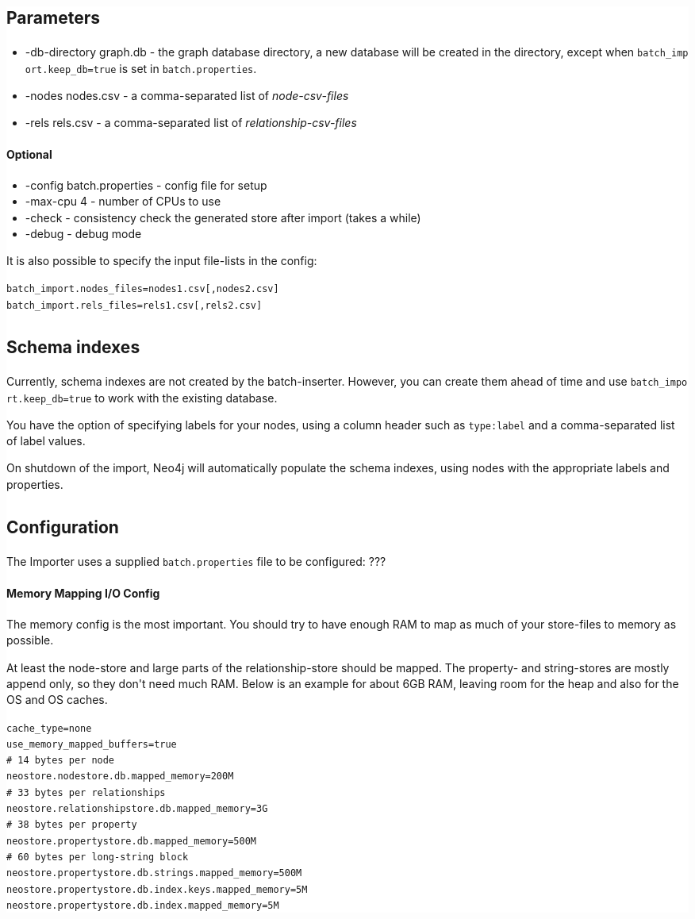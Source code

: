 
## Parameters

* -db-directory graph.db - the graph database directory,
  a new database will be created in the directory,
  except when `batch_import.keep_db=true` is set in `batch.properties`.

* -nodes nodes.csv - a comma-separated list of *node-csv-files*

* -rels rels.csv - a comma-separated list of *relationship-csv-files*

#### Optional

* -config batch.properties - config file for setup
* -max-cpu 4 - number of CPUs to use
* -check - consistency check the generated store after import (takes a while)
* -debug - debug mode

It is also possible to specify the input file-lists in the config:

````
batch_import.nodes_files=nodes1.csv[,nodes2.csv]
batch_import.rels_files=rels1.csv[,rels2.csv]
````

## Schema indexes

Currently, schema indexes are not created by the batch-inserter.
However, you can create them ahead of time
and use `batch_import.keep_db=true` to work with the existing database.

You have the option of specifying labels for your nodes,
using a column header such as `type:label` and a comma-separated list of label values.

On shutdown of the import, Neo4j will automatically populate the schema indexes,
using nodes with the appropriate labels and properties.

## Configuration

The Importer uses a supplied `batch.properties` file to be configured: ???

#### Memory Mapping I/O Config

The memory config is the most important.
You should try to have enough RAM to map as much of your store-files to memory as possible.

At least the node-store and large parts of the relationship-store should be mapped.
The property- and string-stores are mostly append only,
so they don't need much RAM.
Below is an example for about 6GB RAM,
leaving room for the heap and also for the OS and OS caches.

````
cache_type=none
use_memory_mapped_buffers=true
# 14 bytes per node
neostore.nodestore.db.mapped_memory=200M
# 33 bytes per relationships
neostore.relationshipstore.db.mapped_memory=3G
# 38 bytes per property
neostore.propertystore.db.mapped_memory=500M
# 60 bytes per long-string block
neostore.propertystore.db.strings.mapped_memory=500M
neostore.propertystore.db.index.keys.mapped_memory=5M
neostore.propertystore.db.index.mapped_memory=5M
````
